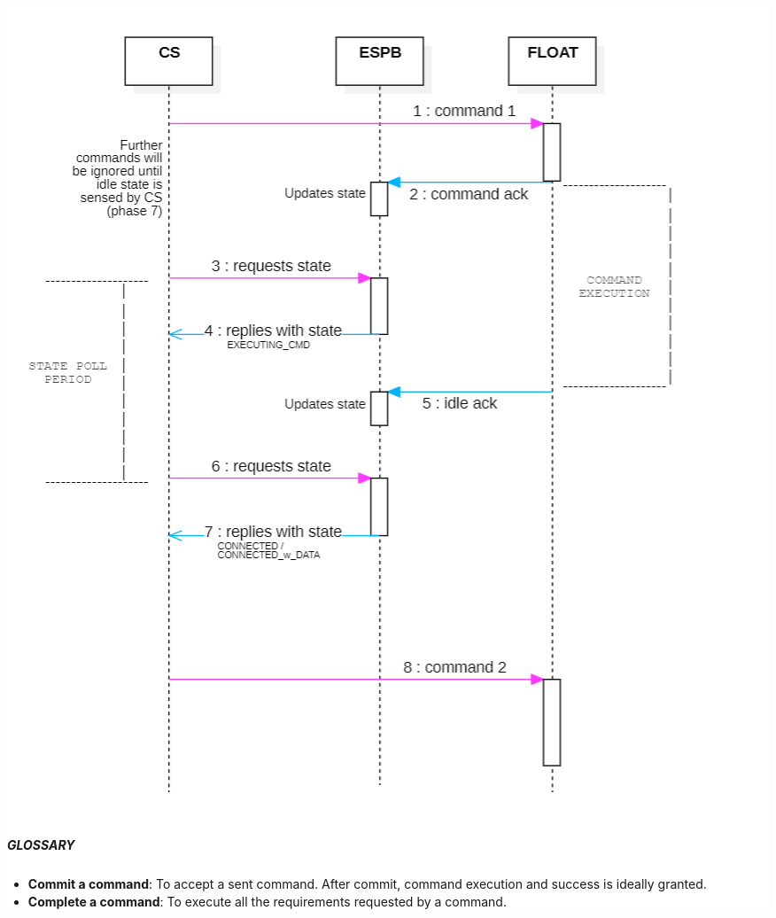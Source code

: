 ![alt text](Images/sd_CS_ESPB_stale.png "Figure 3: Sequence diagram of a command execution: CS reads stale state by requesting it to ESPB")

##### GLOSSARY 

- **Commit a command**: To accept a sent command. After commit, command execution and success is ideally granted. 
- **Complete a command**: To execute all the requirements requested by a command. 
